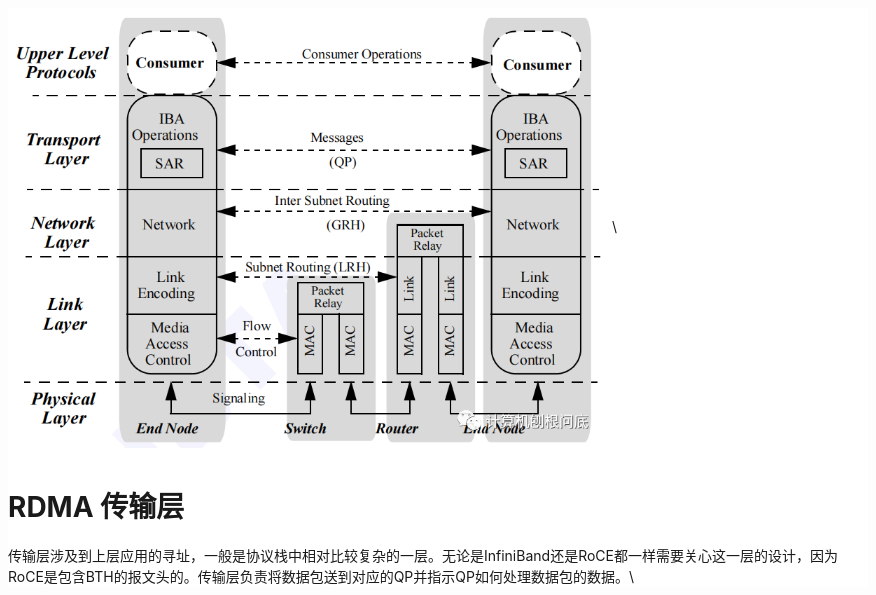 <img src="pics/IBA层次模型.png" align = "center" width="600" /> \

# RDMA 传输层
传输层涉及到上层应用的寻址，一般是协议栈中相对比较复杂的一层。无论是InfiniBand还是RoCE都一样需要关心这一层的设计，因为RoCE是包含BTH的报文头的。传输层负责将数据包送到对应的QP并指示QP如何处理数据包的数据。\
